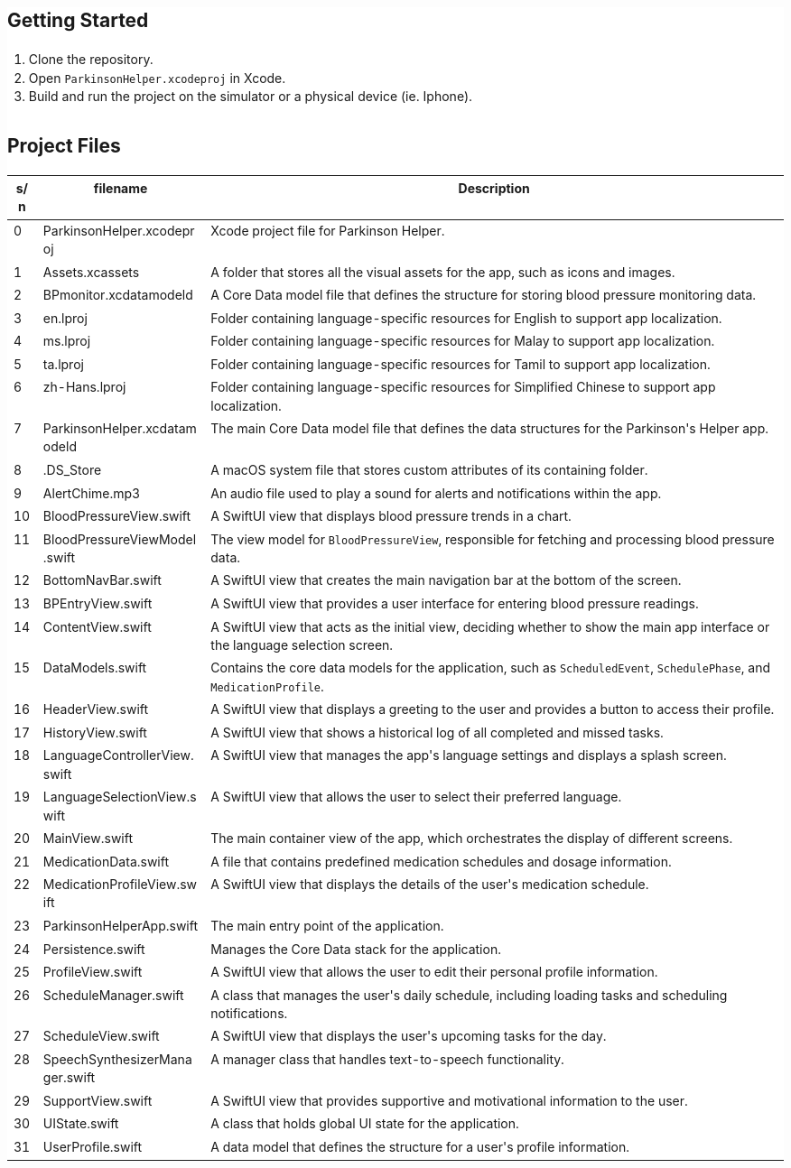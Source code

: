 ## Getting Started

1.  Clone the repository.
2.  Open `ParkinsonHelper.xcodeproj` in Xcode.
3.  Build and run the project on the simulator or a physical device (ie. Iphone). 

## Project Files
s/n | filename | Description
---|---|---
0 | ParkinsonHelper.xcodeproj | Xcode project file for Parkinson Helper.
1 | Assets.xcassets | A folder that stores all the visual assets for the app, such as icons and images.
2 | BPmonitor.xcdatamodeld | A Core Data model file that defines the structure for storing blood pressure monitoring data.
3 | en.lproj | Folder containing language-specific resources for English to support app localization.
4 | ms.lproj | Folder containing language-specific resources for Malay to support app localization.
5 | ta.lproj | Folder containing language-specific resources for Tamil to support app localization.
6 | zh-Hans.lproj | Folder containing language-specific resources for Simplified Chinese to support app localization.
7 | ParkinsonHelper.xcdatamodeld | The main Core Data model file that defines the data structures for the Parkinson's Helper app.
8 | .DS_Store | A macOS system file that stores custom attributes of its containing folder.
9 | AlertChime.mp3 | An audio file used to play a sound for alerts and notifications within the app.
10 | BloodPressureView.swift | A SwiftUI view that displays blood pressure trends in a chart.
11 | BloodPressureViewModel.swift | The view model for `BloodPressureView`, responsible for fetching and processing blood pressure data.
12 | BottomNavBar.swift | A SwiftUI view that creates the main navigation bar at the bottom of the screen.
13 | BPEntryView.swift | A SwiftUI view that provides a user interface for entering blood pressure readings.
14 | ContentView.swift | A SwiftUI view that acts as the initial view, deciding whether to show the main app interface or the language selection screen.
15 | DataModels.swift | Contains the core data models for the application, such as `ScheduledEvent`, `SchedulePhase`, and `MedicationProfile`.
16 | HeaderView.swift | A SwiftUI view that displays a greeting to the user and provides a button to access their profile.
17 | HistoryView.swift | A SwiftUI view that shows a historical log of all completed and missed tasks.
18 | LanguageControllerView.swift | A SwiftUI view that manages the app's language settings and displays a splash screen.
19 | LanguageSelectionView.swift | A SwiftUI view that allows the user to select their preferred language.
20 | MainView.swift | The main container view of the app, which orchestrates the display of different screens.
21 | MedicationData.swift | A file that contains predefined medication schedules and dosage information.
22 | MedicationProfileView.swift | A SwiftUI view that displays the details of the user's medication schedule.
23 | ParkinsonHelperApp.swift | The main entry point of the application.
24 | Persistence.swift | Manages the Core Data stack for the application.
25 | ProfileView.swift | A SwiftUI view that allows the user to edit their personal profile information.
26 | ScheduleManager.swift | A class that manages the user's daily schedule, including loading tasks and scheduling notifications.
27 | ScheduleView.swift | A SwiftUI view that displays the user's upcoming tasks for the day.
28 | SpeechSynthesizerManager.swift | A manager class that handles text-to-speech functionality.
29 | SupportView.swift | A SwiftUI view that provides supportive and motivational information to the user.
30 | UIState.swift | A class that holds global UI state for the application.
31 | UserProfile.swift | A data model that defines the structure for a user's profile information.